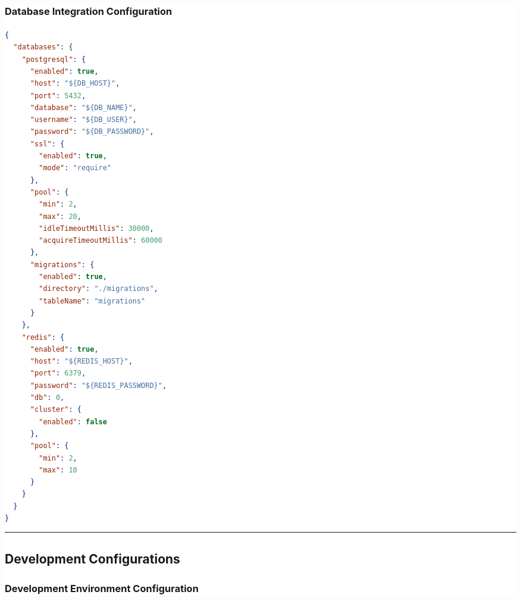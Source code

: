 
### Database Integration Configuration

```json
{
  "databases": {
    "postgresql": {
      "enabled": true,
      "host": "${DB_HOST}",
      "port": 5432,
      "database": "${DB_NAME}",
      "username": "${DB_USER}",
      "password": "${DB_PASSWORD}",
      "ssl": {
        "enabled": true,
        "mode": "require"
      },
      "pool": {
        "min": 2,
        "max": 20,
        "idleTimeoutMillis": 30000,
        "acquireTimeoutMillis": 60000
      },
      "migrations": {
        "enabled": true,
        "directory": "./migrations",
        "tableName": "migrations"
      }
    },
    "redis": {
      "enabled": true,
      "host": "${REDIS_HOST}",
      "port": 6379,
      "password": "${REDIS_PASSWORD}",
      "db": 0,
      "cluster": {
        "enabled": false
      },
      "pool": {
        "min": 2,
        "max": 10
      }
    }
  }
}
```

---

## Development Configurations

### Development Environment Configuration
